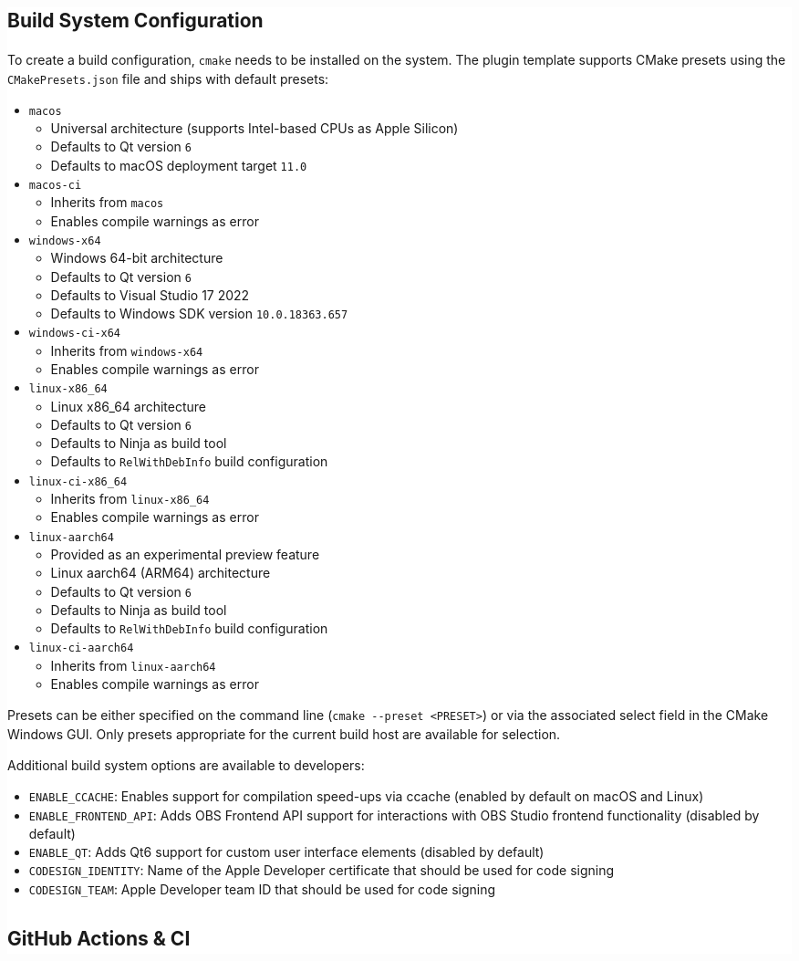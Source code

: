 ## Build System Configuration

To create a build configuration, `cmake` needs to be installed on the system. The plugin template supports CMake presets using the `CMakePresets.json` file and ships with default presets:

- `macos`
  - Universal architecture (supports Intel-based CPUs as Apple Silicon)
  - Defaults to Qt version `6`
  - Defaults to macOS deployment target `11.0`
- `macos-ci`
  - Inherits from `macos`
  - Enables compile warnings as error
- `windows-x64`
  - Windows 64-bit architecture
  - Defaults to Qt version `6`
  - Defaults to Visual Studio 17 2022
  - Defaults to Windows SDK version `10.0.18363.657`
- `windows-ci-x64`
  - Inherits from `windows-x64`
  - Enables compile warnings as error
- `linux-x86_64`
  - Linux x86_64 architecture
  - Defaults to Qt version `6`
  - Defaults to Ninja as build tool
  - Defaults to `RelWithDebInfo` build configuration
- `linux-ci-x86_64`
  - Inherits from `linux-x86_64`
  - Enables compile warnings as error
- `linux-aarch64`
  - Provided as an experimental preview feature
  - Linux aarch64 (ARM64) architecture
  - Defaults to Qt version `6`
  - Defaults to Ninja as build tool
  - Defaults to `RelWithDebInfo` build configuration
- `linux-ci-aarch64`
  - Inherits from `linux-aarch64`
  - Enables compile warnings as error

Presets can be either specified on the command line (`cmake --preset <PRESET>`) or via the associated select field in the CMake Windows GUI. Only presets appropriate for the current build host are available for selection.

Additional build system options are available to developers:

- `ENABLE_CCACHE`: Enables support for compilation speed-ups via ccache (enabled by default on macOS and Linux)
- `ENABLE_FRONTEND_API`: Adds OBS Frontend API support for interactions with OBS Studio frontend functionality (disabled by default)
- `ENABLE_QT`: Adds Qt6 support for custom user interface elements (disabled by default)
- `CODESIGN_IDENTITY`: Name of the Apple Developer certificate that should be used for code signing
- `CODESIGN_TEAM`: Apple Developer team ID that should be used for code signing

## GitHub Actions & CI

